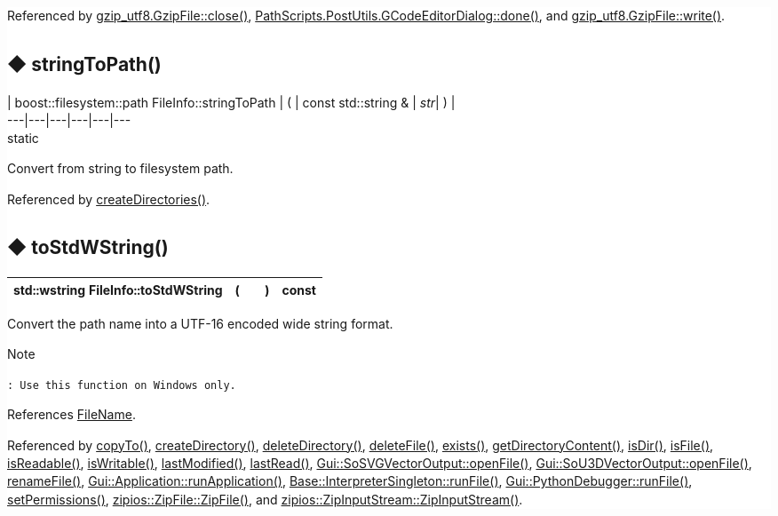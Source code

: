 Referenced by
[gzip_utf8.GzipFile::close()](../../d2/dbe/classgzip__utf8_1_1GzipFile.html#a5c40910b0ce0286256128c6dae8a2c9b),
[PathScripts.PostUtils.GCodeEditorDialog::done()](../../d2/da8/classPathScripts_1_1PostUtils_1_1GCodeEditorDialog.html#a248bce41aba9c00f132e290610d68fae),
and
[gzip_utf8.GzipFile::write()](../../d2/dbe/classgzip__utf8_1_1GzipFile.html#a3148c5b71cccbdfce05d52d31114810e).

## ◆ stringToPath()

| boost::filesystem::path FileInfo::stringToPath  | ( | const std::string & | _str_| ) |   
---|---|---|---|---|---  
static  
  
Convert from string to filesystem path.

Referenced by
[createDirectories()](../../dd/d34/classBase_1_1FileInfo.html#ae2b639e68c2acc94843eced585d3fb08).

## ◆ toStdWString()

std::wstring FileInfo::toStdWString  | ( | | ) |  const  
---|---|---|---|---  
  
Convert the path name into a UTF-16 encoded wide string format.

Note

    : Use this function on Windows only. 

References
[FileName](../../dd/d34/classBase_1_1FileInfo.html#a13de85f9dcaaa4d283b1bd3f7c4a284c).

Referenced by
[copyTo()](../../dd/d34/classBase_1_1FileInfo.html#a47907e1927f6ff3b767f83ac846ef8e1),
[createDirectory()](../../dd/d34/classBase_1_1FileInfo.html#aa6f05ba743ce834588f77fdc15a1e7c4),
[deleteDirectory()](../../dd/d34/classBase_1_1FileInfo.html#a90076a5e4c647966ce0b79e58381f30e),
[deleteFile()](../../dd/d34/classBase_1_1FileInfo.html#aafd7a8df3d22c3e48523afe865115b9c),
[exists()](../../dd/d34/classBase_1_1FileInfo.html#a47d49db8cb8797153885c4d5b7b0911f),
[getDirectoryContent()](../../dd/d34/classBase_1_1FileInfo.html#a9b33b65881316baad94257470aa77c07),
[isDir()](../../dd/d34/classBase_1_1FileInfo.html#aa941e087c82c28ff498d9d3dec551b1f),
[isFile()](../../dd/d34/classBase_1_1FileInfo.html#ab7840bb4fca4b3d9938c1b3f0e1352ef),
[isReadable()](../../dd/d34/classBase_1_1FileInfo.html#aa7bd4cf0e93293d4c3bf057b53f02063),
[isWritable()](../../dd/d34/classBase_1_1FileInfo.html#a550b75d516c531e941faffbd70054862),
[lastModified()](../../dd/d34/classBase_1_1FileInfo.html#aa87adf0f1e8c32d54ff01bbcf64dfff8),
[lastRead()](../../dd/d34/classBase_1_1FileInfo.html#a8d2e7762c1ce1c3ca606d2d3bda0bff0),
[Gui::SoSVGVectorOutput::openFile()](../../df/d57/classGui_1_1SoSVGVectorOutput.html#aa9fb309773930c52402b2511a075d338),
[Gui::SoU3DVectorOutput::openFile()](../../d7/dd7/classGui_1_1SoU3DVectorOutput.html#a046dd9fdaf6dee941a8d14ab622b3d62),
[renameFile()](../../dd/d34/classBase_1_1FileInfo.html#ac5067c657858a93f81d2fbfdd4fdf8eb),
[Gui::Application::runApplication()](../../d9/da8/classGui_1_1Application.html#addc0109cdd4dfa4bf1d102212b5edd0c),
[Base::InterpreterSingleton::runFile()](../../d2/d9e/classBase_1_1InterpreterSingleton.html#ae05d01943aa268be77244fa1e98e88f0),
[Gui::PythonDebugger::runFile()](../../d6/d11/classGui_1_1PythonDebugger.html#abc87bde9333762be5102ca6d99b14be6),
[setPermissions()](../../dd/d34/classBase_1_1FileInfo.html#a5e5820903b5f70e76899d9962c0c6f23),
[zipios::ZipFile::ZipFile()](../../d7/da4/classzipios_1_1ZipFile.html#ac9bd79d4830c21157a4547c1c114ac53),
and
[zipios::ZipInputStream::ZipInputStream()](../../d0/d1f/classzipios_1_1ZipInputStream.html#a1a888477ad89e681f6959f056c1640d7).
